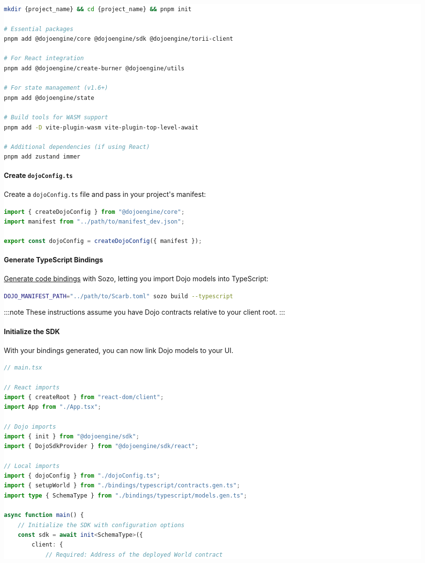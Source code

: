 ```bash
mkdir {project_name} && cd {project_name} && pnpm init

# Essential packages
pnpm add @dojoengine/core @dojoengine/sdk @dojoengine/torii-client

# For React integration
pnpm add @dojoengine/create-burner @dojoengine/utils

# For state management (v1.6+)
pnpm add @dojoengine/state

# Build tools for WASM support
pnpm add -D vite-plugin-wasm vite-plugin-top-level-await

# Additional dependencies (if using React)
pnpm add zustand immer
```

#### Create `dojoConfig.ts`

Create a `dojoConfig.ts` file and pass in your project's manifest:

```typescript
import { createDojoConfig } from "@dojoengine/core";
import manifest from "../path/to/manifest_dev.json";

export const dojoConfig = createDojoConfig({ manifest });
```

#### Generate TypeScript Bindings

[Generate code bindings](/toolchain/sozo/binding-generation) with Sozo, letting you import Dojo models into TypeScript:

```bash
DOJO_MANIFEST_PATH="../path/to/Scarb.toml" sozo build --typescript
```

:::note
These instructions assume you have Dojo contracts relative to your client root.
:::

#### Initialize the SDK

With your bindings generated, you can now link Dojo models to your UI.

```typescript
// main.tsx

// React imports
import { createRoot } from "react-dom/client";
import App from "./App.tsx";

// Dojo imports
import { init } from "@dojoengine/sdk";
import { DojoSdkProvider } from "@dojoengine/sdk/react";

// Local imports
import { dojoConfig } from "./dojoConfig.ts";
import { setupWorld } from "./bindings/typescript/contracts.gen.ts";
import type { SchemaType } from "./bindings/typescript/models.gen.ts";

async function main() {
    // Initialize the SDK with configuration options
    const sdk = await init<SchemaType>({
        client: {
            // Required: Address of the deployed World contract
```